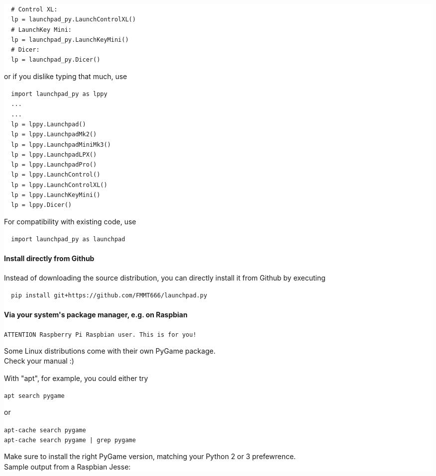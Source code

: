       # Control XL:
      lp = launchpad_py.LaunchControlXL()
      # LaunchKey Mini:
      lp = launchpad_py.LaunchKeyMini()
      # Dicer:
      lp = launchpad_py.Dicer()

or if you dislike typing that much, use

      import launchpad_py as lppy
      ...
      ...
      lp = lppy.Launchpad()
      lp = lppy.LaunchpadMk2()
      lp = lppy.LaunchpadMiniMk3()
      lp = lppy.LaunchpadLPX()
      lp = lppy.LaunchpadPro()
      lp = lppy.LaunchControl()
      lp = lppy.LaunchControlXL()
      lp = lppy.LaunchKeyMini()
      lp = lppy.Dicer()

For compatibility with existing code, use

      import launchpad_py as launchpad


#### Install directly from Github

Instead of downloading the source distribution, you can directly install it from Github
by executing

      pip install git+https://github.com/FMMT666/launchpad.py


#### Via your system's package manager, e.g. on Raspbian

    ATTENTION Raspberry Pi Raspbian user. This is for you!

Some Linux distributions come with their own PyGame package.  
Check your manual :)

With "apt", for example, you could either try

    apt search pygame

or

    apt-cache search pygame
    apt-cache search pygame | grep pygame

Make sure to install the right PyGame version, matching your Python 2 or 3 prefewrence.  
Sample output from a Raspbian Jesse:
